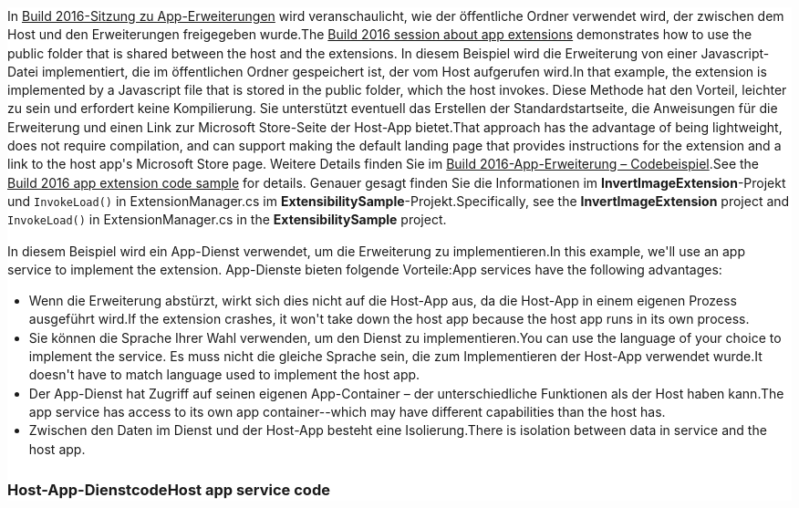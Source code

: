 <span data-ttu-id="6ae2d-183">In [Build 2016-Sitzung zu App-Erweiterungen](https://channel9.msdn.com/Events/Build/2016/B808) wird veranschaulicht, wie der öffentliche Ordner verwendet wird, der zwischen dem Host und den Erweiterungen freigegeben wurde.</span><span class="sxs-lookup"><span data-stu-id="6ae2d-183">The [Build 2016 session about app extensions](https://channel9.msdn.com/Events/Build/2016/B808) demonstrates how to use the public folder that is shared between the host and the extensions.</span></span> <span data-ttu-id="6ae2d-184">In diesem Beispiel wird die Erweiterung von einer Javascript-Datei implementiert, die im öffentlichen Ordner gespeichert ist, der vom Host aufgerufen wird.</span><span class="sxs-lookup"><span data-stu-id="6ae2d-184">In that example, the extension is implemented by a Javascript file that is stored in the public folder, which the host invokes.</span></span> <span data-ttu-id="6ae2d-185">Diese Methode hat den Vorteil, leichter zu sein und erfordert keine Kompilierung. Sie unterstützt eventuell das Erstellen der Standardstartseite, die Anweisungen für die Erweiterung und einen Link zur Microsoft Store-Seite der Host-App bietet.</span><span class="sxs-lookup"><span data-stu-id="6ae2d-185">That approach has the advantage of being lightweight, does not require compilation, and can support making the default landing page that provides instructions for the extension and a link to the host app's Microsoft Store page.</span></span> <span data-ttu-id="6ae2d-186">Weitere Details finden Sie im [Build 2016-App-Erweiterung – Codebeispiel](https://github.com/Microsoft/App-Extensibility-Sample).</span><span class="sxs-lookup"><span data-stu-id="6ae2d-186">See the [Build 2016 app extension code sample](https://github.com/Microsoft/App-Extensibility-Sample) for details.</span></span> <span data-ttu-id="6ae2d-187">Genauer gesagt finden Sie die Informationen im **InvertImageExtension**-Projekt und `InvokeLoad()` in ExtensionManager.cs im **ExtensibilitySample**-Projekt.</span><span class="sxs-lookup"><span data-stu-id="6ae2d-187">Specifically, see the **InvertImageExtension** project and `InvokeLoad()` in ExtensionManager.cs in the **ExtensibilitySample** project.</span></span>

<span data-ttu-id="6ae2d-188">In diesem Beispiel wird ein App-Dienst verwendet, um die Erweiterung zu implementieren.</span><span class="sxs-lookup"><span data-stu-id="6ae2d-188">In this example, we'll use an app service to implement the extension.</span></span> <span data-ttu-id="6ae2d-189">App-Dienste bieten folgende Vorteile:</span><span class="sxs-lookup"><span data-stu-id="6ae2d-189">App services have the following advantages:</span></span>

- <span data-ttu-id="6ae2d-190">Wenn die Erweiterung abstürzt, wirkt sich dies nicht auf die Host-App aus, da die Host-App in einem eigenen Prozess ausgeführt wird.</span><span class="sxs-lookup"><span data-stu-id="6ae2d-190">If the extension crashes, it won't take down the host app because the host app runs in its own process.</span></span>
- <span data-ttu-id="6ae2d-191">Sie können die Sprache Ihrer Wahl verwenden, um den Dienst zu implementieren.</span><span class="sxs-lookup"><span data-stu-id="6ae2d-191">You can use the language of your choice to implement the service.</span></span> <span data-ttu-id="6ae2d-192">Es muss nicht die gleiche Sprache sein, die zum Implementieren der Host-App verwendet wurde.</span><span class="sxs-lookup"><span data-stu-id="6ae2d-192">It doesn't have to match language used to implement the host app.</span></span>
- <span data-ttu-id="6ae2d-193">Der App-Dienst hat Zugriff auf seinen eigenen App-Container – der unterschiedliche Funktionen als der Host haben kann.</span><span class="sxs-lookup"><span data-stu-id="6ae2d-193">The app service has access to its own app container--which may have different capabilities than the host has.</span></span>
- <span data-ttu-id="6ae2d-194">Zwischen den Daten im Dienst und der Host-App besteht eine Isolierung.</span><span class="sxs-lookup"><span data-stu-id="6ae2d-194">There is isolation between data in service and the host app.</span></span>

### <a name="host-app-service-code"></a><span data-ttu-id="6ae2d-195">Host-App-Dienstcode</span><span class="sxs-lookup"><span data-stu-id="6ae2d-195">Host app service code</span></span>
